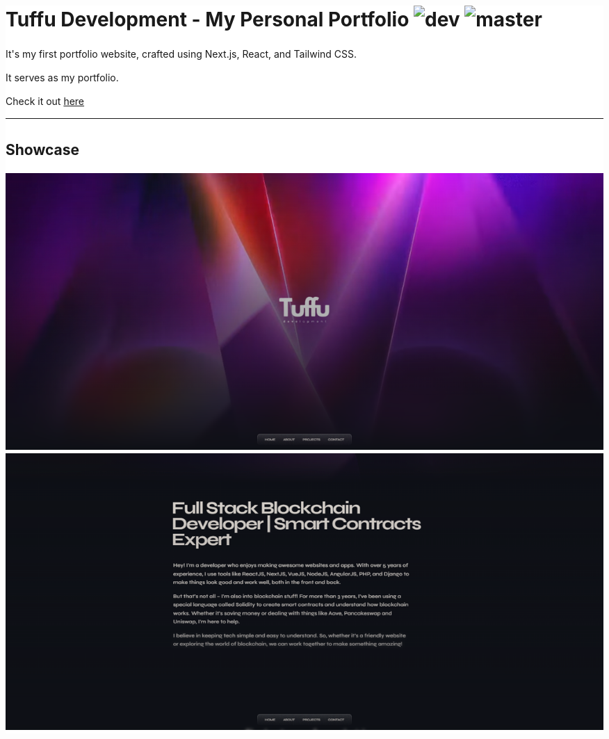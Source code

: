 # Tuffu Development - My Personal Portfolio ![dev](https://github.com/TufailKhanDeveloper/tuffudevelopment.vercel.app/actions/workflows/dev.yml/badge.svg) ![master](https://github.com/TufailKhanDeveloper/tuffudevelopment.vercel.app/actions/workflows/master.yml/badge.svg)

It's my first portfolio website, crafted using Next.js, React, and Tailwind CSS.

It serves as my portfolio.

Check it out [here](https://tuffudevelopment.vercel.app/)

---

## Showcase

<div>
    <img src='./.github/assets/1.png' width='1819' alt="home section">
    <br>
    <img src='./.github/assets/2.png' width='1821' alt="about section">
    <br>